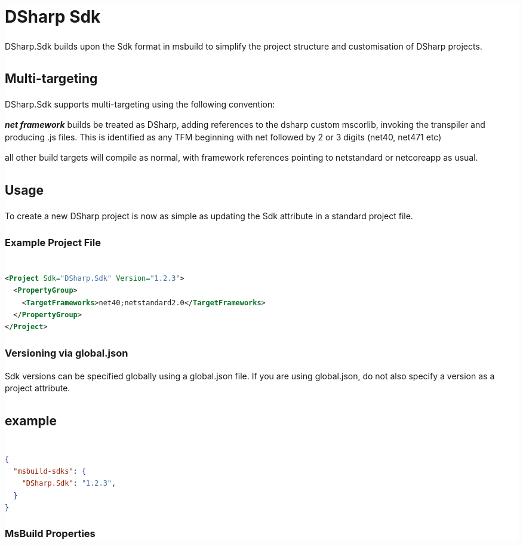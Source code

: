 # DSharp Sdk

DSharp.Sdk builds upon the Sdk format in msbuild to simplify the project structure and customisation of DSharp projects.

## Multi-targeting

DSharp.Sdk supports multi-targeting using the following convention:

***net framework*** builds be treated as DSharp, adding references to the dsharp custom mscorlib, invoking the transpiler and producing .js files. This is identified as any TFM beginning with net followed by 2 or 3 digits (net40, net471 etc)

all other build targets will compile as normal, with framework references pointing to netstandard or netcoreapp as usual.

## Usage

To create a new DSharp project is now as simple as updating the Sdk attribute in a standard project file.

### Example Project File

```xml

<Project Sdk="DSharp.Sdk" Version="1.2.3">
  <PropertyGroup>
    <TargetFrameworks>net40;netstandard2.0</TargetFrameworks>
  </PropertyGroup>
</Project>

```

### Versioning via global.json

Sdk versions can be specified globally using a global.json file. If you are using global.json, do not also specify a version as a project attribute.

## example

```json

{
  "msbuild-sdks": {
    "DSharp.Sdk": "1.2.3",
  }
}

```

### MsBuild Properties
